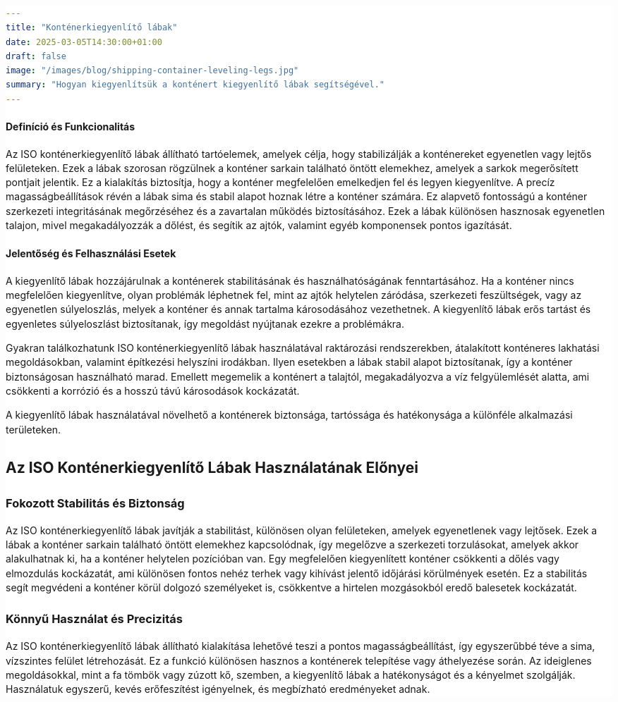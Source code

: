 ```yaml
---
title: "Konténerkiegyenlítő lábak"
date: 2025-03-05T14:30:00+01:00
draft: false
image: "/images/blog/shipping-container-leveling-legs.jpg"
summary: "Hogyan kiegyenlítsük a konténert kiegyenlítő lábak segítségével."
---
```


#### Definíció és Funkcionalitás

Az ISO konténerkiegyenlítő lábak állítható tartóelemek, amelyek célja, hogy stabilizálják a konténereket egyenetlen vagy lejtős felületeken. Ezek a lábak szorosan rögzülnek a konténer sarkain található öntött elemekhez, amelyek a sarkok megerősített pontjait jelentik. Ez a kialakítás biztosítja, hogy a konténer megfelelően emelkedjen fel és legyen kiegyenlítve. A precíz magasságbeállítások révén a lábak sima és stabil alapot hoznak létre a konténer számára. Ez alapvető fontosságú a konténer szerkezeti integritásának megőrzéséhez és a zavartalan működés biztosításához. Ezek a lábak különösen hasznosak egyenetlen talajon, mivel megakadályozzák a dőlést, és segítik az ajtók, valamint egyéb komponensek pontos igazítását.

#### Jelentőség és Felhasználási Esetek

A kiegyenlítő lábak hozzájárulnak a konténerek stabilitásának és használhatóságának fenntartásához. Ha a konténer nincs megfelelően kiegyenlítve, olyan problémák léphetnek fel, mint az ajtók helytelen záródása, szerkezeti feszültségek, vagy az egyenetlen súlyeloszlás, melyek a konténer és annak tartalma károsodásához vezethetnek. A kiegyenlítő lábak erős tartást és egyenletes súlyeloszlást biztosítanak, így megoldást nyújtanak ezekre a problémákra.

Gyakran találkozhatunk ISO konténerkiegyenlítő lábak használatával raktározási rendszerekben, átalakított konténeres lakhatási megoldásokban, valamint építkezési helyszíni irodákban. Ilyen esetekben a lábak stabil alapot biztosítanak, így a konténer biztonságosan használható marad. Emellett megemelik a konténert a talajtól, megakadályozva a víz felgyülemlését alatta, ami csökkenti a korrózió és a hosszú távú károsodások kockázatát.

A kiegyenlítő lábak használatával növelhető a konténerek biztonsága, tartóssága és hatékonysága a különféle alkalmazási területeken.

## Az ISO Konténerkiegyenlítő Lábak Használatának Előnyei

### Fokozott Stabilitás és Biztonság

Az ISO konténerkiegyenlítő lábak javítják a stabilitást, különösen olyan felületeken, amelyek egyenetlenek vagy lejtősek. Ezek a lábak a konténer sarkain található öntött elemekhez kapcsolódnak, így megelőzve a szerkezeti torzulásokat, amelyek akkor alakulhatnak ki, ha a konténer helytelen pozícióban van. Egy megfelelően kiegyenlített konténer csökkenti a dőlés vagy elmozdulás kockázatát, ami különösen fontos nehéz terhek vagy kihívást jelentő időjárási körülmények esetén. Ez a stabilitás segít megvédeni a konténer körül dolgozó személyeket is, csökkentve a hirtelen mozgásokból eredő balesetek kockázatát.

### Könnyű Használat és Precizitás

Az ISO konténerkiegyenlítő lábak állítható kialakítása lehetővé teszi a pontos magasságbeállítást, így egyszerűbbé téve a sima, vízszintes felület létrehozását. Ez a funkció különösen hasznos a konténerek telepítése vagy áthelyezése során. Az ideiglenes megoldásokkal, mint a fa tömbök vagy zúzott kő, szemben, a kiegyenlítő lábak a hatékonyságot és a kényelmet szolgálják. Használatuk egyszerű, kevés erőfeszítést igényelnek, és megbízható eredményeket adnak.
